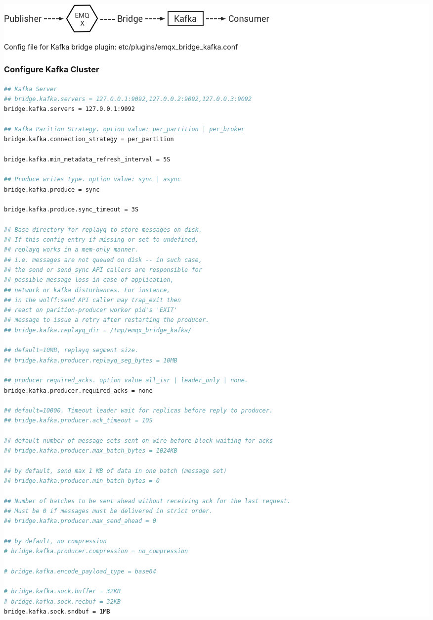 ![image](./assets/bridges_1.png)

Config file for Kafka bridge plugin:
etc/plugins/emqx\_bridge\_kafka.conf

### Configure Kafka Cluster

```bash
## Kafka Server
## bridge.kafka.servers = 127.0.0.1:9092,127.0.0.2:9092,127.0.0.3:9092
bridge.kafka.servers = 127.0.0.1:9092

## Kafka Parition Strategy. option value: per_partition | per_broker
bridge.kafka.connection_strategy = per_partition

bridge.kafka.min_metadata_refresh_interval = 5S

## Produce writes type. option value: sync | async
bridge.kafka.produce = sync

bridge.kafka.produce.sync_timeout = 3S

## Base directory for replayq to store messages on disk.
## If this config entry if missing or set to undefined,
## replayq works in a mem-only manner.
## i.e. messages are not queued on disk -- in such case,
## the send or send_sync API callers are responsible for
## possible message loss in case of application,
## network or kafka disturbances. For instance,
## in the wolff:send API caller may trap_exit then
## react on parition-producer worker pid's 'EXIT'
## message to issue a retry after restarting the producer.
## bridge.kafka.replayq_dir = /tmp/emqx_bridge_kafka/

## default=10MB, replayq segment size.
## bridge.kafka.producer.replayq_seg_bytes = 10MB

## producer required_acks. option value all_isr | leader_only | none.
bridge.kafka.producer.required_acks = none

## default=10000. Timeout leader wait for replicas before reply to producer.
## bridge.kafka.producer.ack_timeout = 10S

## default number of message sets sent on wire before block waiting for acks
## bridge.kafka.producer.max_batch_bytes = 1024KB

## by default, send max 1 MB of data in one batch (message set)
## bridge.kafka.producer.min_batch_bytes = 0

## Number of batches to be sent ahead without receiving ack for the last request.
## Must be 0 if messages must be delivered in strict order.
## bridge.kafka.producer.max_send_ahead = 0

## by default, no compression
# bridge.kafka.producer.compression = no_compression

# bridge.kafka.encode_payload_type = base64

# bridge.kafka.sock.buffer = 32KB
# bridge.kafka.sock.recbuf = 32KB
bridge.kafka.sock.sndbuf = 1MB
```